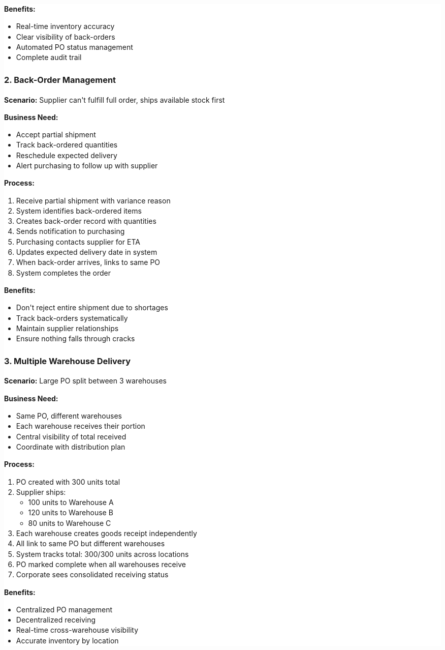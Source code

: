 **Benefits:**
- Real-time inventory accuracy
- Clear visibility of back-orders
- Automated PO status management
- Complete audit trail

### 2. **Back-Order Management**
**Scenario:** Supplier can't fulfill full order, ships available stock first

**Business Need:**
- Accept partial shipment
- Track back-ordered quantities
- Reschedule expected delivery
- Alert purchasing to follow up with supplier

**Process:**
1. Receive partial shipment with variance reason
2. System identifies back-ordered items
3. Creates back-order record with quantities
4. Sends notification to purchasing
5. Purchasing contacts supplier for ETA
6. Updates expected delivery date in system
7. When back-order arrives, links to same PO
8. System completes the order

**Benefits:**
- Don't reject entire shipment due to shortages
- Track back-orders systematically
- Maintain supplier relationships
- Ensure nothing falls through cracks

### 3. **Multiple Warehouse Delivery**
**Scenario:** Large PO split between 3 warehouses

**Business Need:**
- Same PO, different warehouses
- Each warehouse receives their portion
- Central visibility of total received
- Coordinate with distribution plan

**Process:**
1. PO created with 300 units total
2. Supplier ships:
   - 100 units to Warehouse A
   - 120 units to Warehouse B
   - 80 units to Warehouse C
3. Each warehouse creates goods receipt independently
4. All link to same PO but different warehouses
5. System tracks total: 300/300 units across locations
6. PO marked complete when all warehouses receive
7. Corporate sees consolidated receiving status

**Benefits:**
- Centralized PO management
- Decentralized receiving
- Real-time cross-warehouse visibility
- Accurate inventory by location
